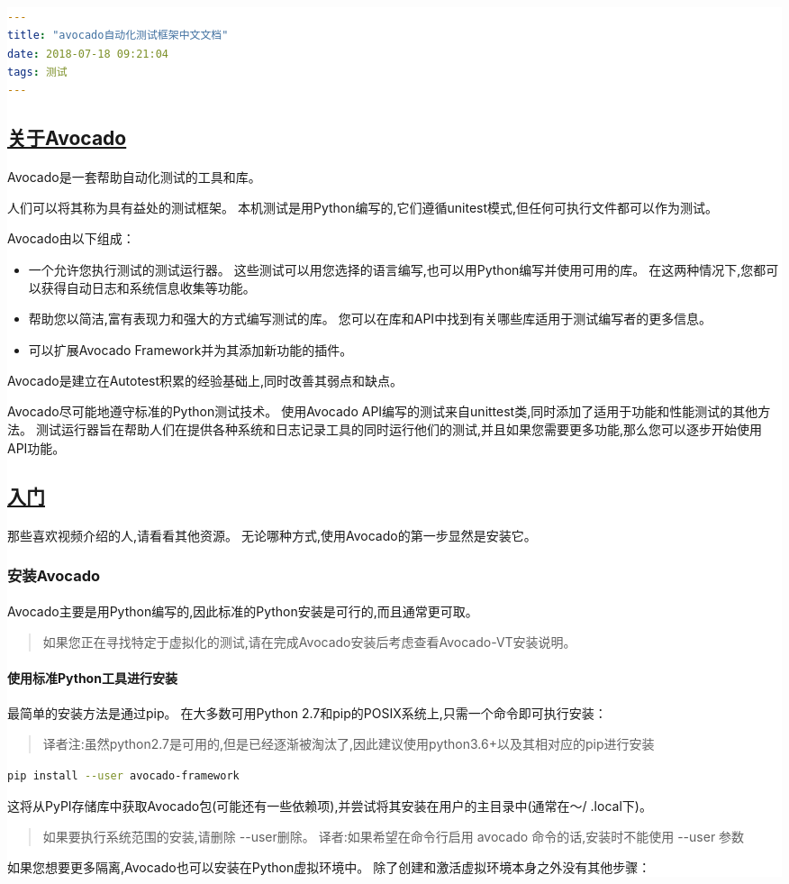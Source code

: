 ```yaml
---
title: "avocado自动化测试框架中文文档"
date: 2018-07-18 09:21:04
tags: 测试
---
```


## [关于Avocado](https://avocado-framework.readthedocs.io/en/63.0/Introduction.html)

Avocado是一套帮助自动化测试的工具和库。

人们可以将其称为具有益处的测试框架。 本机测试是用Python编写的,它们遵循unitest模式,但任何可执行文件都可以作为测试。



Avocado由以下组成：

* 一个允许您执行测试的测试运行器。 这些测试可以用您选择的语言编写,也可以用Python编写并使用可用的库。 在这两种情况下,您都可以获得自动日志和系统信息收集等功能。

* 帮助您以简洁,富有表现力和强大的方式编写测试的库。 您可以在库和API中找到有关哪些库适用于测试编写者的更多信息。

* 可以扩展Avocado Framework并为其添加新功能的插件。

Avocado是建立在Autotest积累的经验基础上,同时改善其弱点和缺点。

Avocado尽可能地遵守标准的Python测试技术。 使用Avocado API编写的测试来自unittest类,同时添加了适用于功能和性能测试的其他方法。 测试运行器旨在帮助人们在提供各种系统和日志记录工具的同时运行他们的测试,并且如果您需要更多功能,那么您可以逐步开始使用API功能。



## [入门](https://avocado-framework.readthedocs.io/en/63.0/GetStartedGuide.html)

那些喜欢视频介绍的人,请看看其他资源。 无论哪种方式,使用Avocado的第一步显然是安装它。

### 安装Avocado

Avocado主要是用Python编写的,因此标准的Python安装是可行的,而且通常更可取。

>如果您正在寻找特定于虚拟化的测试,请在完成Avocado安装后考虑查看Avocado-VT安装说明。

#### 使用标准Python工具进行安装

最简单的安装方法是通过pip。 在大多数可用Python 2.7和pip的POSIX系统上,只需一个命令即可执行安装：

> 译者注:虽然python2.7是可用的,但是已经逐渐被淘汰了,因此建议使用python3.6+以及其相对应的pip进行安装

```bash
pip install --user avocado-framework
```
这将从PyPI存储库中获取Avocado包(可能还有一些依赖项),并尝试将其安装在用户的主目录中(通常在〜/ .local下)。

> 如果要执行系统范围的安装,请删除 --user删除。
> 译者:如果希望在命令行启用 avocado 命令的话,安装时不能使用 --user 参数

如果您想要更多隔离,Avocado也可以安装在Python虚拟环境中。 除了创建和激活虚拟环境本身之外没有其他步骤：
